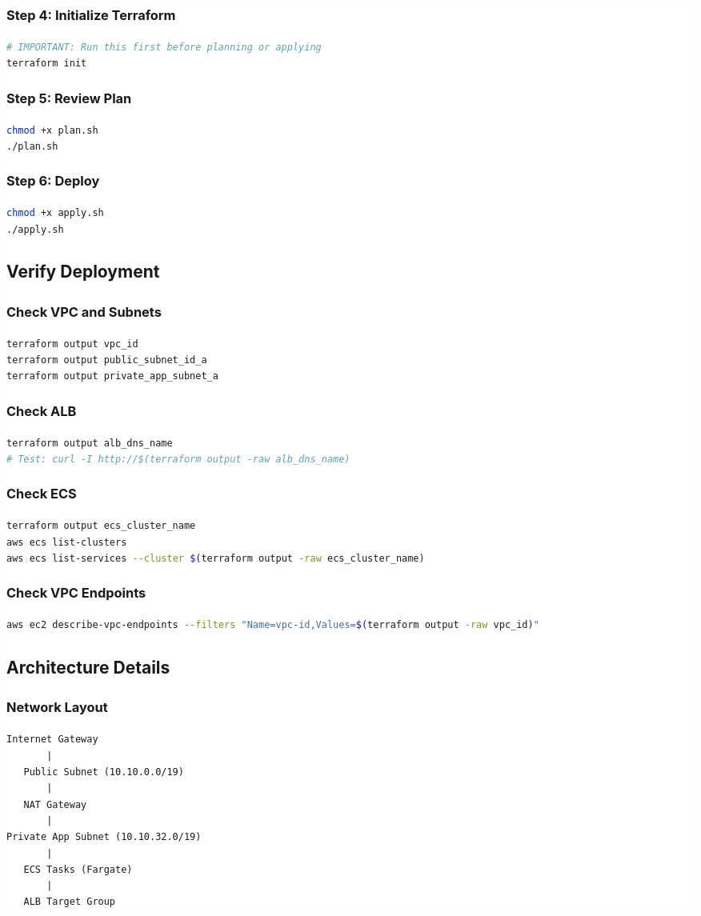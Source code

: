### Step 4: Initialize Terraform
```bash
# IMPORTANT: Run this first before planning or applying
terraform init
```

### Step 5: Review Plan
```bash
chmod +x plan.sh
./plan.sh
```

### Step 6: Deploy
```bash
chmod +x apply.sh
./apply.sh
```

## Verify Deployment

### Check VPC and Subnets
```bash
terraform output vpc_id
terraform output public_subnet_id_a
terraform output private_app_subnet_a
```

### Check ALB
```bash
terraform output alb_dns_name
# Test: curl -I http://$(terraform output -raw alb_dns_name)
```

### Check ECS
```bash
terraform output ecs_cluster_name
aws ecs list-clusters
aws ecs list-services --cluster $(terraform output -raw ecs_cluster_name)
```

### Check VPC Endpoints
```bash
aws ec2 describe-vpc-endpoints --filters "Name=vpc-id,Values=$(terraform output -raw vpc_id)"
```

## Architecture Details

### Network Layout
```
Internet Gateway
       |
   Public Subnet (10.10.0.0/19)
       |
   NAT Gateway
       |
Private App Subnet (10.10.32.0/19)
       |
   ECS Tasks (Fargate)
       |
   ALB Target Group
```
